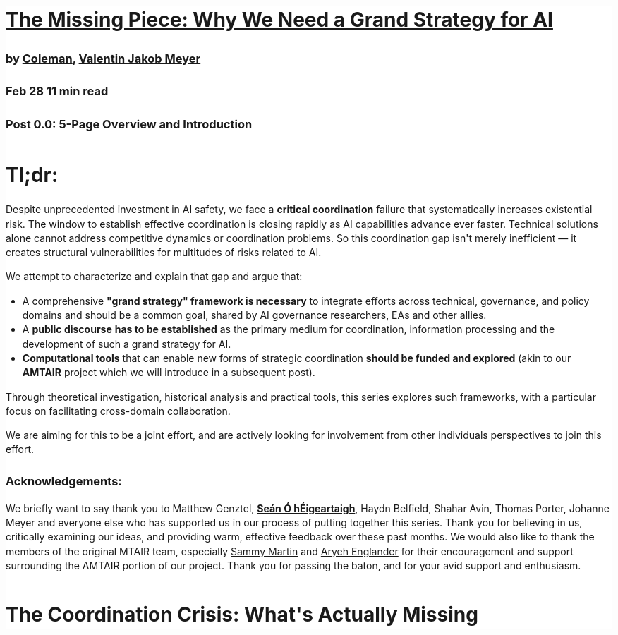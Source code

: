 # [The Missing Piece: Why We Need a Grand Strategy for AI](https://forum.effectivealtruism.org/posts/4JmB7vaLZodFWDD3n/the-missing-piece-why-we-need-a-grand-strategy-for-ai)

### **by** [Coleman](https://forum.effectivealtruism.org/users/coleman-21sttalks?from=post_header), [Valentin Jakob Meyer](https://forum.effectivealtruism.org/users/valentin-jakob-meyer-1?from=post_header)

### **Feb 28** **11 min read**

### 

### **Post 0.0:   5-Page Overview and Introduction**

# **Tl;dr:** 

Despite unprecedented investment in AI safety, we face a **critical coordination** failure that systematically increases existential risk. The window to establish effective coordination is closing rapidly as AI capabilities advance ever faster. Technical solutions alone cannot address competitive dynamics or coordination problems. So this coordination gap isn't merely inefficient — it creates structural vulnerabilities for multitudes of risks related to AI.

We attempt to characterize and explain that gap and argue that:

* A comprehensive **"grand strategy" framework is necessary** to integrate efforts across technical, governance, and policy domains and should be a common goal, shared by AI governance researchers, EAs and other allies.  
* A **public discourse** **has to be established** as the primary medium for coordination, information processing and the development of such a grand strategy for AI.  
* **Computational tools** that can enable new forms of strategic coordination **should be funded and explored** (akin to our **AMTAIR** project which we will introduce in a subsequent post).

Through theoretical investigation, historical analysis and practical tools, this series explores such frameworks, with a particular focus on facilitating cross-domain collaboration.

We are aiming for this to be a joint effort, and are actively looking for involvement from other individuals perspectives to join this effort.

### **Acknowledgements:** 

We briefly want to say thank you to Matthew Genztel, [**Seán Ó hÉigeartaigh**](https://www.ai-far.org/draft-researcher-page-1-2-1), Haydn Belfield, Shahar Avin, Thomas Porter, Johanne Meyer and everyone else who has supported us in our process of putting together this series. Thank you for believing in us, critically examining our ideas, and providing warm, effective feedback over these past months. We would also like to thank the members of the original MTAIR team, especially [Sammy Martin](https://www.lesswrong.com/users/sdm) and [Aryeh Englander](https://forum.effectivealtruism.org/users/aryeh-englander?from=search_autocomplete) for their encouragement and support surrounding the AMTAIR portion of our project. Thank you for passing the baton, and for your avid support and enthusiasm. 

# **The Coordination Crisis:** **What's Actually Missing**
